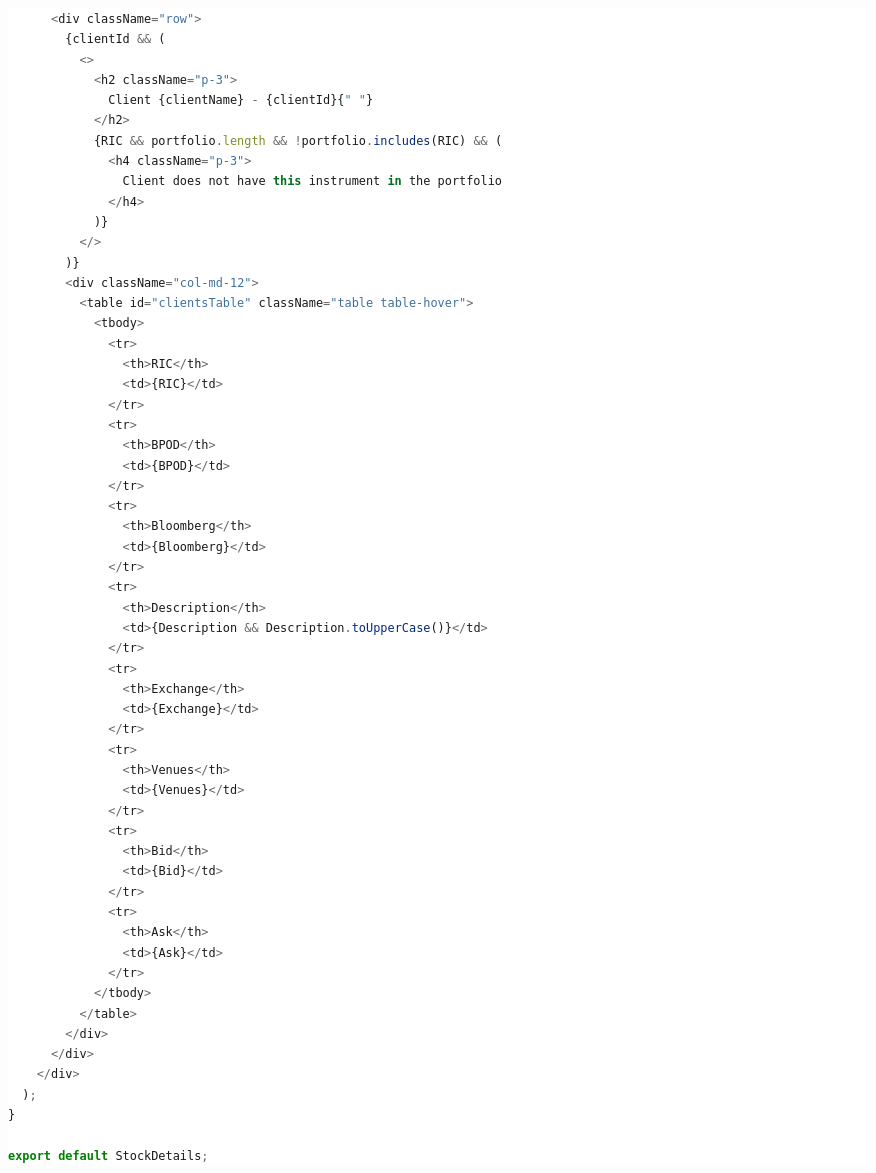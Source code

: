 ```javascript
      <div className="row">
        {clientId && (
          <>
            <h2 className="p-3">
              Client {clientName} - {clientId}{" "}
            </h2>
            {RIC && portfolio.length && !portfolio.includes(RIC) && (
              <h4 className="p-3">
                Client does not have this instrument in the portfolio
              </h4>
            )}
          </>
        )}
        <div className="col-md-12">
          <table id="clientsTable" className="table table-hover">
            <tbody>
              <tr>
                <th>RIC</th>
                <td>{RIC}</td>
              </tr>
              <tr>
                <th>BPOD</th>
                <td>{BPOD}</td>
              </tr>
              <tr>
                <th>Bloomberg</th>
                <td>{Bloomberg}</td>
              </tr>
              <tr>
                <th>Description</th>
                <td>{Description && Description.toUpperCase()}</td>
              </tr>
              <tr>
                <th>Exchange</th>
                <td>{Exchange}</td>
              </tr>
              <tr>
                <th>Venues</th>
                <td>{Venues}</td>
              </tr>
              <tr>
                <th>Bid</th>
                <td>{Bid}</td>
              </tr>
              <tr>
                <th>Ask</th>
                <td>{Ask}</td>
              </tr>
            </tbody>
          </table>
        </div>
      </div>
    </div>
  );
}

export default StockDetails;
```
